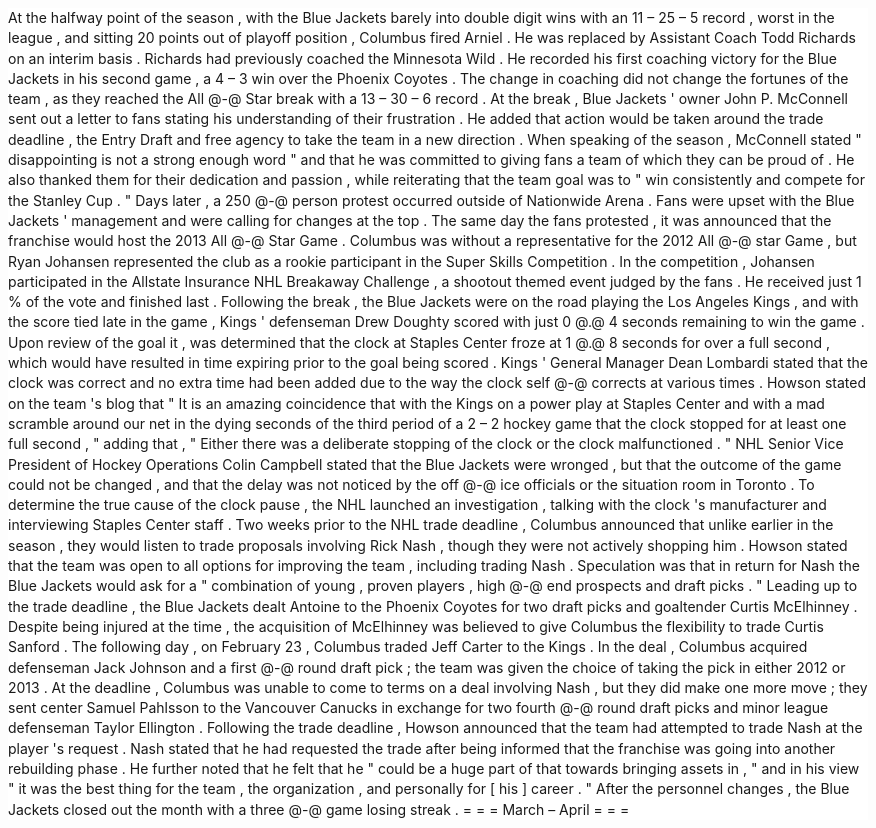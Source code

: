  At the halfway point of the season , with the Blue Jackets barely into double digit wins with an 11 – 25 – 5 record , worst in the league , and sitting 20 points out of playoff position , Columbus fired Arniel . He was replaced by Assistant Coach Todd Richards on an interim basis . Richards had previously coached the Minnesota Wild . He recorded his first coaching victory for the Blue Jackets in his second game , a 4 – 3 win over the Phoenix Coyotes . The change in coaching did not change the fortunes of the team , as they reached the All @-@ Star break with a 13 – 30 – 6 record . At the break , Blue Jackets ' owner John P. McConnell sent out a letter to fans stating his understanding of their frustration . He added that action would be taken around the trade deadline , the Entry Draft and free agency to take the team in a new direction . When speaking of the season , McConnell stated " disappointing is not a strong enough word " and that he was committed to giving fans a team of which they can be proud of . He also thanked them for their dedication and passion , while reiterating that the team goal was to " win consistently and compete for the Stanley Cup . " Days later , a 250 @-@ person protest occurred outside of Nationwide Arena . Fans were upset with the Blue Jackets ' management and were calling for changes at the top . The same day the fans protested , it was announced that the franchise would host the 2013 All @-@ Star Game . Columbus was without a representative for the 2012 All @-@ star Game , but Ryan Johansen represented the club as a rookie participant in the Super Skills Competition . In the competition , Johansen participated in the Allstate Insurance NHL Breakaway Challenge , a shootout themed event judged by the fans . He received just 1 % of the vote and finished last . 
 Following the break , the Blue Jackets were on the road playing the Los Angeles Kings , and with the score tied late in the game , Kings ' defenseman Drew Doughty scored with just 0 @.@ 4 seconds remaining to win the game . Upon review of the goal it , was determined that the clock at Staples Center froze at 1 @.@ 8 seconds for over a full second , which would have resulted in time expiring prior to the goal being scored . Kings ' General Manager Dean Lombardi stated that the clock was correct and no extra time had been added due to the way the clock self @-@ corrects at various times . Howson stated on the team 's blog that " It is an amazing coincidence that with the Kings on a power play at Staples Center and with a mad scramble around our net in the dying seconds of the third period of a 2 – 2 hockey game that the clock stopped for at least one full second , " adding that , " Either there was a deliberate stopping of the clock or the clock malfunctioned . " NHL Senior Vice President of Hockey Operations Colin Campbell stated that the Blue Jackets were wronged , but that the outcome of the game could not be changed , and that the delay was not noticed by the off @-@ ice officials or the situation room in Toronto . To determine the true cause of the clock pause , the NHL launched an investigation , talking with the clock 's manufacturer and interviewing Staples Center staff . 
 Two weeks prior to the NHL trade deadline , Columbus announced that unlike earlier in the season , they would listen to trade proposals involving Rick Nash , though they were not actively shopping him . Howson stated that the team was open to all options for improving the team , including trading Nash . Speculation was that in return for Nash the Blue Jackets would ask for a " combination of young , proven players , high @-@ end prospects and draft picks . " Leading up to the trade deadline , the Blue Jackets dealt Antoine <unk> to the Phoenix Coyotes for two draft picks and goaltender Curtis McElhinney . Despite being injured at the time , the acquisition of McElhinney was believed to give Columbus the flexibility to trade Curtis Sanford . The following day , on February 23 , Columbus traded Jeff Carter to the Kings . In the deal , Columbus acquired defenseman Jack Johnson and a first @-@ round draft pick ; the team was given the choice of taking the pick in either 2012 or 2013 . At the deadline , Columbus was unable to come to terms on a deal involving Nash , but they did make one more move ; they sent center Samuel Pahlsson to the Vancouver Canucks in exchange for two fourth @-@ round draft picks and minor league defenseman Taylor Ellington . Following the trade deadline , Howson announced that the team had attempted to trade Nash at the player 's request . Nash stated that he had requested the trade after being informed that the franchise was going into another rebuilding phase . He further noted that he felt that he " could be a huge part of that towards bringing assets in , " and in his view " it was the best thing for the team , the organization , and personally for [ his ] career . " After the personnel changes , the Blue Jackets closed out the month with a three @-@ game losing streak . 
 = = = March – April = = = 